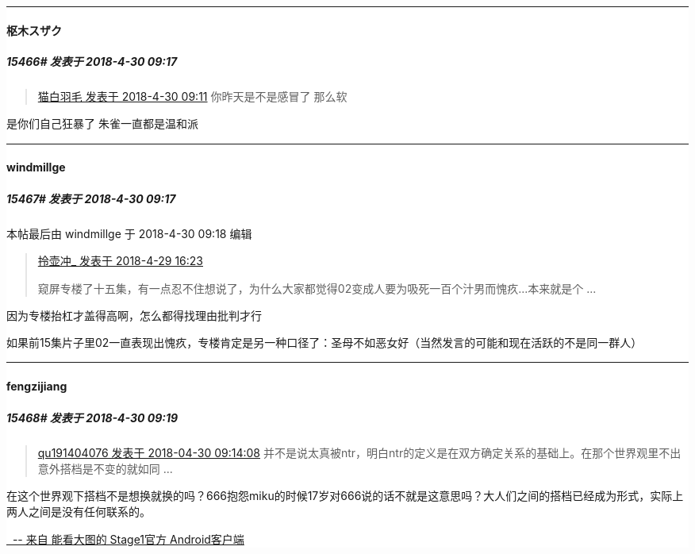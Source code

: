 





*****

####  枢木スザク  
##### 15466#       发表于 2018-4-30 09:17



<blockquote><a href="httphttps://bbs.saraba1st.com/2b/forum.php?mod=redirect&amp;goto=findpost&amp;pid=39425084&amp;ptid=1636434" target="_blank">猫白羽毛 发表于 2018-4-30 09:11</a>
你昨天是不是感冒了
那么软</blockquote>
是你们自己狂暴了
朱雀一直都是温和派








*****

####  windmillge  
##### 15467#       发表于 2018-4-30 09:17



 本帖最后由 windmillge 于 2018-4-30 09:18 编辑 
<blockquote><a href="httphttps://bbs.saraba1st.com/2b/forum.php?mod=redirect&amp;goto=findpost&amp;pid=39418146&amp;ptid=1636434" target="_blank">拎壶冲_ 发表于 2018-4-29 16:23</a>

窥屏专楼了十五集，有一点忍不住想说了，为什么大家都觉得02变成人要为吸死一百个汁男而愧疚...本来就是个 ...</blockquote>
因为专楼抬杠才盖得高啊，怎么都得找理由批判才行

如果前15集片子里02一直表现出愧疚，专楼肯定是另一种口径了：圣母不如恶女好（当然发言的可能和现在活跃的不是同一群人）








*****

####  fengzijiang  
##### 15468#       发表于 2018-4-30 09:19



<blockquote><a href="httphttps://bbs.saraba1st.com/2b/forum.php?mod=redirect&amp;goto=findpost&amp;pid=39425101&amp;ptid=1636434" target="_blank">qu191404076 发表于 2018-04-30 09:14:08</a>
并不是说太真被ntr，明白ntr的定义是在双方确定关系的基础上。在那个世界观里不出意外搭档是不变的就如同 ...</blockquote>在这个世界观下搭档不是想换就换的吗？666抱怨miku的时候17岁对666说的话不就是这意思吗？大人们之间的搭档已经成为形式，实际上两人之间是没有任何联系的。

[  -- 来自 能看大图的 Stage1官方 Android客户端](https://www.coolapk.com/apk/140634)


